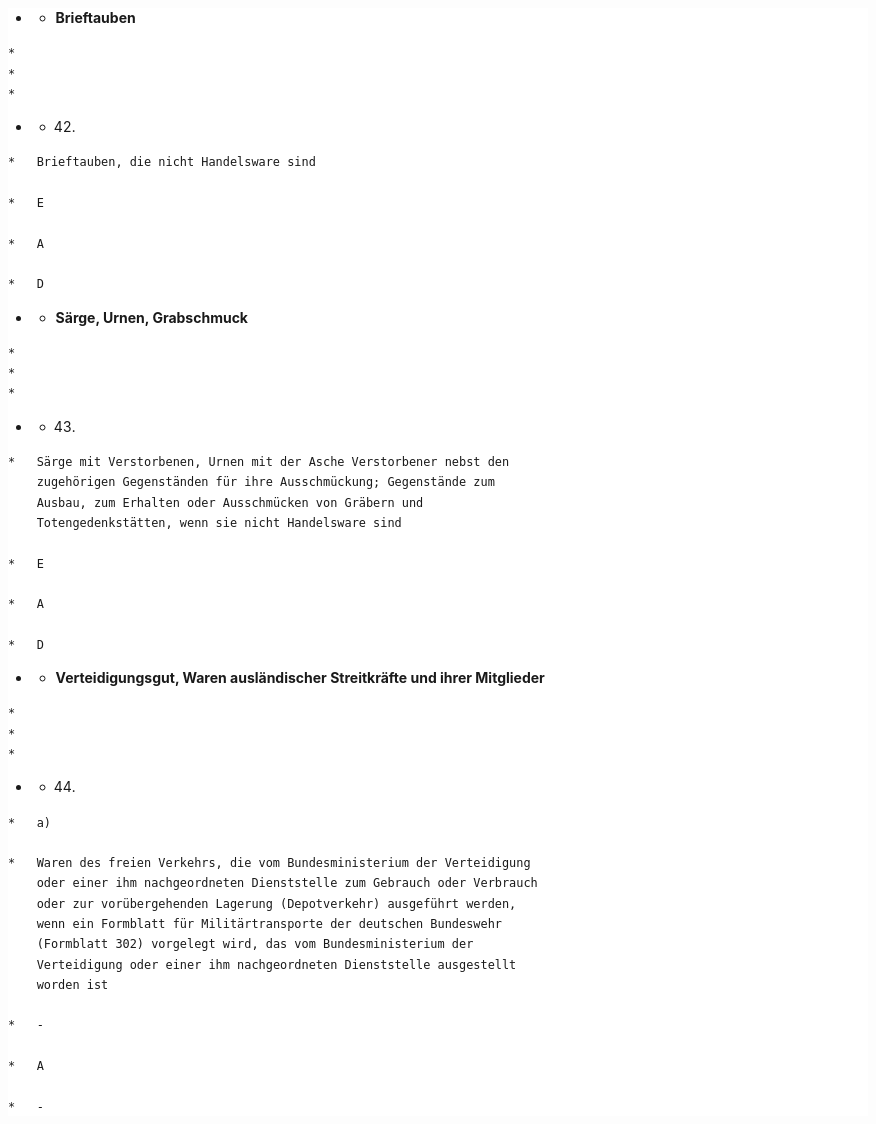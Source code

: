 
*    *   **Brieftauben**

    *
    *
    *

*    *   42.

    *   Brieftauben, die nicht Handelsware sind

    *   E

    *   A

    *   D


*    *   **Särge, Urnen, Grabschmuck**

    *
    *
    *

*    *   43.

    *   Särge mit Verstorbenen, Urnen mit der Asche Verstorbener nebst den
        zugehörigen Gegenständen für ihre Ausschmückung; Gegenstände zum
        Ausbau, zum Erhalten oder Ausschmücken von Gräbern und
        Totengedenkstätten, wenn sie nicht Handelsware sind

    *   E

    *   A

    *   D


*    *   **Verteidigungsgut, Waren ausländischer Streitkräfte und ihrer
        Mitglieder**

    *
    *
    *

*    *   44.

    *   a)

    *   Waren des freien Verkehrs, die vom Bundesministerium der Verteidigung
        oder einer ihm nachgeordneten Dienststelle zum Gebrauch oder Verbrauch
        oder zur vorübergehenden Lagerung (Depotverkehr) ausgeführt werden,
        wenn ein Formblatt für Militärtransporte der deutschen Bundeswehr
        (Formblatt 302) vorgelegt wird, das vom Bundesministerium der
        Verteidigung oder einer ihm nachgeordneten Dienststelle ausgestellt
        worden ist

    *   -

    *   A

    *   -
